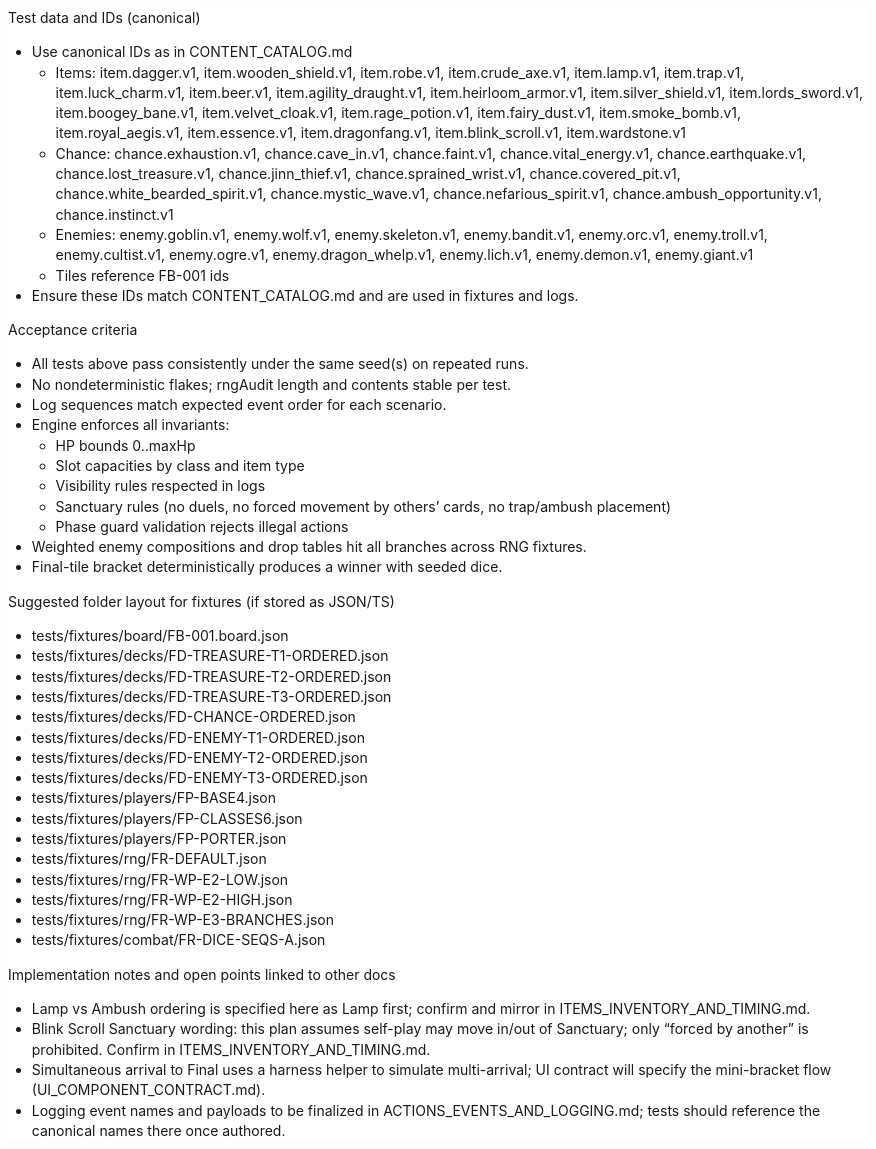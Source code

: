 Test data and IDs (canonical)
- Use canonical IDs as in CONTENT_CATALOG.md
  - Items: item.dagger.v1, item.wooden_shield.v1, item.robe.v1, item.crude_axe.v1, item.lamp.v1, item.trap.v1, item.luck_charm.v1, item.beer.v1, item.agility_draught.v1, item.heirloom_armor.v1, item.silver_shield.v1, item.lords_sword.v1, item.boogey_bane.v1, item.velvet_cloak.v1, item.rage_potion.v1, item.fairy_dust.v1, item.smoke_bomb.v1, item.royal_aegis.v1, item.essence.v1, item.dragonfang.v1, item.blink_scroll.v1, item.wardstone.v1
  - Chance: chance.exhaustion.v1, chance.cave_in.v1, chance.faint.v1, chance.vital_energy.v1, chance.earthquake.v1, chance.lost_treasure.v1, chance.jinn_thief.v1, chance.sprained_wrist.v1, chance.covered_pit.v1, chance.white_bearded_spirit.v1, chance.mystic_wave.v1, chance.nefarious_spirit.v1, chance.ambush_opportunity.v1, chance.instinct.v1
  - Enemies: enemy.goblin.v1, enemy.wolf.v1, enemy.skeleton.v1, enemy.bandit.v1, enemy.orc.v1, enemy.troll.v1, enemy.cultist.v1, enemy.ogre.v1, enemy.dragon_whelp.v1, enemy.lich.v1, enemy.demon.v1, enemy.giant.v1
  - Tiles reference FB-001 ids
- Ensure these IDs match CONTENT_CATALOG.md and are used in fixtures and logs.

Acceptance criteria
- All tests above pass consistently under the same seed(s) on repeated runs.
- No nondeterministic flakes; rngAudit length and contents stable per test.
- Log sequences match expected event order for each scenario.
- Engine enforces all invariants:
  - HP bounds 0..maxHp
  - Slot capacities by class and item type
  - Visibility rules respected in logs
  - Sanctuary rules (no duels, no forced movement by others’ cards, no trap/ambush placement)
  - Phase guard validation rejects illegal actions
- Weighted enemy compositions and drop tables hit all branches across RNG fixtures.
- Final-tile bracket deterministically produces a winner with seeded dice.

Suggested folder layout for fixtures (if stored as JSON/TS)
- tests/fixtures/board/FB-001.board.json
- tests/fixtures/decks/FD-TREASURE-T1-ORDERED.json
- tests/fixtures/decks/FD-TREASURE-T2-ORDERED.json
- tests/fixtures/decks/FD-TREASURE-T3-ORDERED.json
- tests/fixtures/decks/FD-CHANCE-ORDERED.json
- tests/fixtures/decks/FD-ENEMY-T1-ORDERED.json
- tests/fixtures/decks/FD-ENEMY-T2-ORDERED.json
- tests/fixtures/decks/FD-ENEMY-T3-ORDERED.json
- tests/fixtures/players/FP-BASE4.json
- tests/fixtures/players/FP-CLASSES6.json
- tests/fixtures/players/FP-PORTER.json
- tests/fixtures/rng/FR-DEFAULT.json
- tests/fixtures/rng/FR-WP-E2-LOW.json
- tests/fixtures/rng/FR-WP-E2-HIGH.json
- tests/fixtures/rng/FR-WP-E3-BRANCHES.json
- tests/fixtures/combat/FR-DICE-SEQS-A.json

Implementation notes and open points linked to other docs
- Lamp vs Ambush ordering is specified here as Lamp first; confirm and mirror in ITEMS_INVENTORY_AND_TIMING.md.
- Blink Scroll Sanctuary wording: this plan assumes self-play may move in/out of Sanctuary; only “forced by another” is prohibited. Confirm in ITEMS_INVENTORY_AND_TIMING.md.
- Simultaneous arrival to Final uses a harness helper to simulate multi-arrival; UI contract will specify the mini-bracket flow (UI_COMPONENT_CONTRACT.md).
- Logging event names and payloads to be finalized in ACTIONS_EVENTS_AND_LOGGING.md; tests should reference the canonical names there once authored.
